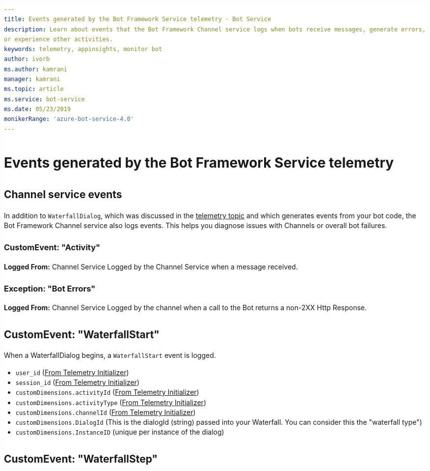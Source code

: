 ```yaml
---
title: Events generated by the Bot Framework Service telemetry - Bot Service
description: Learn about events that the Bot Framework Channel service logs when bots receive messages, generate errors, or experience other activities.
keywords: telemetry, appinsights, monitor bot
author: ivorb
ms.author: kamrani
manager: kamrani
ms.topic: article
ms.service: bot-service
ms.date: 05/23/2019
monikerRange: 'azure-bot-service-4.0'
---
```


# Events generated by the Bot Framework Service telemetry

## Channel service events

In addition to `WaterfallDialog`, which was discussed in the [telemetry topic](bot-builder-telemetry.md) and which generates events from your bot code, the Bot Framework Channel service also logs events.  This helps you diagnose issues with Channels or overall bot failures.

### CustomEvent: "Activity"
**Logged From:** Channel Service
Logged by the Channel Service when a message received.

### Exception: "Bot Errors"
**Logged From:** Channel Service
Logged by the channel when a call to the Bot returns a non-2XX Http Response.

## CustomEvent: "WaterfallStart" 

When a WaterfallDialog begins, a `WaterfallStart` event is logged.

- `user_id`  ([From Telemetry Initializer](https://aka.ms/telemetry-initializer))
- `session_id` ([From Telemetry Initializer](https://aka.ms/telemetry-initializer))
- `customDimensions.activityId`  ([From Telemetry Initializer](https://aka.ms/telemetry-initializer))
- `customDimensions.activityType`  ([From Telemetry Initializer](https://aka.ms/telemetry-initializer))
- `customDimensions.channelId` ([From Telemetry Initializer](https://aka.ms/telemetry-initializer))
- `customDimensions.DialogId` (This is the dialogId (string) passed into your Waterfall.  You can consider this the "waterfall type")
- `customDimensions.InstanceID` (unique per instance of the dialog)

## CustomEvent: "WaterfallStep" 
